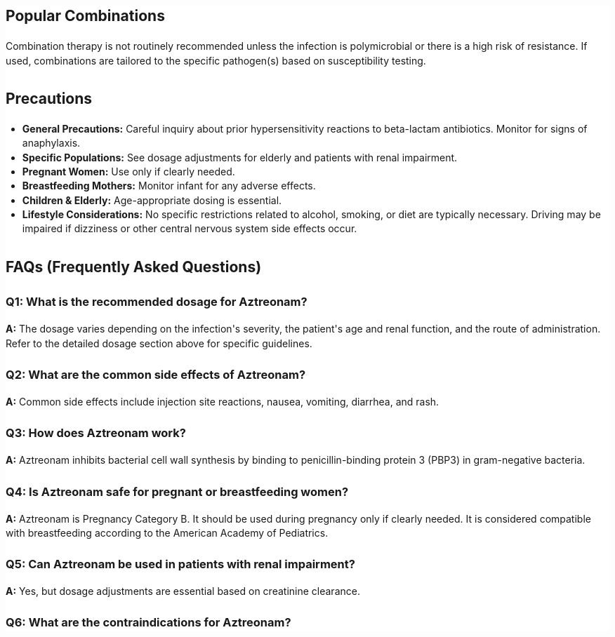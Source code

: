 
## **Popular Combinations**

Combination therapy is not routinely recommended unless the infection is polymicrobial or there is a high risk of resistance. If used, combinations are tailored to the specific pathogen(s) based on susceptibility testing.


## **Precautions**

* **General Precautions:** Careful inquiry about prior hypersensitivity reactions to beta-lactam antibiotics. Monitor for signs of anaphylaxis.
* **Specific Populations:**  See dosage adjustments for elderly and patients with renal impairment.
* **Pregnant Women:** Use only if clearly needed.
* **Breastfeeding Mothers:** Monitor infant for any adverse effects.
* **Children & Elderly:**  Age-appropriate dosing is essential.
* **Lifestyle Considerations:** No specific restrictions related to alcohol, smoking, or diet are typically necessary.  Driving may be impaired if dizziness or other central nervous system side effects occur.




## **FAQs (Frequently Asked Questions)**

### **Q1: What is the recommended dosage for Aztreonam?**

**A:** The dosage varies depending on the infection's severity, the patient's age and renal function, and the route of administration. Refer to the detailed dosage section above for specific guidelines.


### **Q2: What are the common side effects of Aztreonam?**

**A:** Common side effects include injection site reactions, nausea, vomiting, diarrhea, and rash.


### **Q3: How does Aztreonam work?**

**A:** Aztreonam inhibits bacterial cell wall synthesis by binding to penicillin-binding protein 3 (PBP3) in gram-negative bacteria.


### **Q4:  Is Aztreonam safe for pregnant or breastfeeding women?**

**A:**  Aztreonam is Pregnancy Category B. It should be used during pregnancy only if clearly needed. It is considered compatible with breastfeeding according to the American Academy of Pediatrics.

### **Q5: Can Aztreonam be used in patients with renal impairment?**

**A:** Yes, but dosage adjustments are essential based on creatinine clearance.

### **Q6: What are the contraindications for Aztreonam?**
